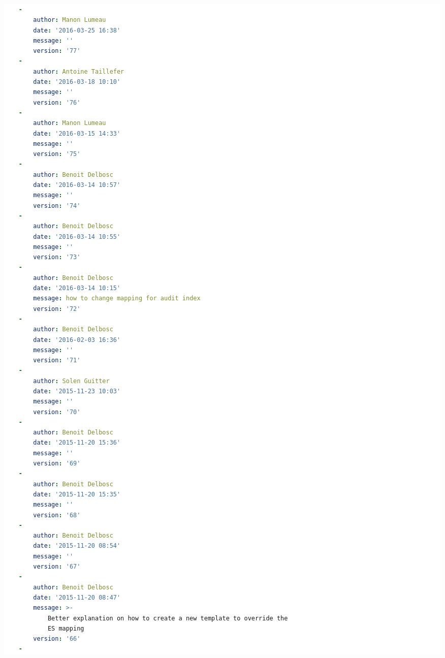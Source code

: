 ```yaml
    - 
        author: Manon Lumeau
        date: '2016-03-25 16:38'
        message: ''
        version: '77'
    - 
        author: Antoine Taillefer
        date: '2016-03-18 10:10'
        message: ''
        version: '76'
    - 
        author: Manon Lumeau
        date: '2016-03-15 14:33'
        message: ''
        version: '75'
    - 
        author: Benoit Delbosc
        date: '2016-03-14 10:57'
        message: ''
        version: '74'
    - 
        author: Benoit Delbosc
        date: '2016-03-14 10:55'
        message: ''
        version: '73'
    - 
        author: Benoit Delbosc
        date: '2016-03-14 10:15'
        message: how to change mapping for audit index
        version: '72'
    - 
        author: Benoit Delbosc
        date: '2016-02-03 16:36'
        message: ''
        version: '71'
    - 
        author: Solen Guitter
        date: '2015-11-23 10:03'
        message: ''
        version: '70'
    - 
        author: Benoit Delbosc
        date: '2015-11-20 15:36'
        message: ''
        version: '69'
    - 
        author: Benoit Delbosc
        date: '2015-11-20 15:35'
        message: ''
        version: '68'
    - 
        author: Benoit Delbosc
        date: '2015-11-20 08:54'
        message: ''
        version: '67'
    - 
        author: Benoit Delbosc
        date: '2015-11-20 08:47'
        message: >-
            Better explanation on how to create a new template to override the
            ES mapping
        version: '66'
    - 
```
